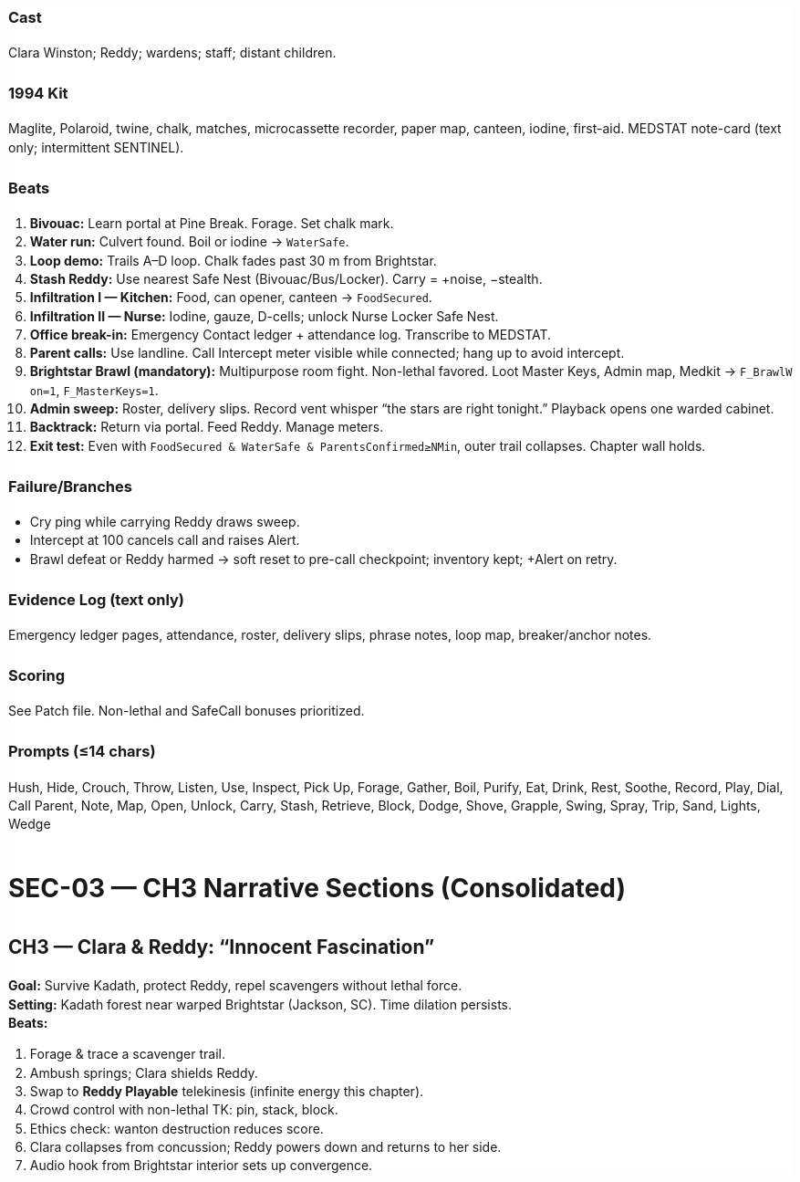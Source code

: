 ### Cast
Clara Winston; Reddy; wardens; staff; distant children.

### 1994 Kit
Maglite, Polaroid, twine, chalk, matches, microcassette recorder, paper map, canteen, iodine, first-aid. MEDSTAT note-card (text only; intermittent SENTINEL).

### Beats
1) **Bivouac:** Learn portal at Pine Break. Forage. Set chalk mark.  
2) **Water run:** Culvert found. Boil or iodine → `WaterSafe`.  
3) **Loop demo:** Trails A–D loop. Chalk fades past 30 m from Brightstar.  
4) **Stash Reddy:** Use nearest Safe Nest (Bivouac/Bus/Locker). Carry = +noise, −stealth.  
5) **Infiltration I — Kitchen:** Food, can opener, canteen → `FoodSecured`.  
6) **Infiltration II — Nurse:** Iodine, gauze, D-cells; unlock Nurse Locker Safe Nest.  
7) **Office break-in:** Emergency Contact ledger + attendance log. Transcribe to MEDSTAT.  
8) **Parent calls:** Use landline. Call Intercept meter visible while connected; hang up to avoid intercept.  
9) **Brightstar Brawl (mandatory):** Multipurpose room fight. Non-lethal favored. Loot Master Keys, Admin map, Medkit → `F_BrawlWon=1`, `F_MasterKeys=1`.  
10) **Admin sweep:** Roster, delivery slips. Record vent whisper “the stars are right tonight.” Playback opens one warded cabinet.  
11) **Backtrack:** Return via portal. Feed Reddy. Manage meters.  
12) **Exit test:** Even with `FoodSecured & WaterSafe & ParentsConfirmed≥NMin`, outer trail collapses. Chapter wall holds.

### Failure/Branches
- Cry ping while carrying Reddy draws sweep.  
- Intercept at 100 cancels call and raises Alert.  
- Brawl defeat or Reddy harmed → soft reset to pre-call checkpoint; inventory kept; +Alert on retry.

### Evidence Log (text only)
Emergency ledger pages, attendance, roster, delivery slips, phrase notes, loop map, breaker/anchor notes.

### Scoring
See Patch file. Non-lethal and SafeCall bonuses prioritized.

### Prompts (≤14 chars)
Hush, Hide, Crouch, Throw, Listen, Use, Inspect, Pick Up, Forage, Gather, Boil, Purify, Eat, Drink, Rest, Soothe, Record, Play, Dial, Call Parent, Note, Map, Open, Unlock, Carry, Stash, Retrieve, Block, Dodge, Shove, Grapple, Swing, Spray, Trip, Sand, Lights, Wedge

# SEC-03 — CH3 Narrative Sections (Consolidated)

## CH3 — Clara & Reddy: “Innocent Fascination”
**Goal:** Survive Kadath, protect Reddy, repel scavengers without lethal force.  
**Setting:** Kadath forest near warped Brightstar (Jackson, SC). Time dilation persists.  
**Beats:**
1) Forage & trace a scavenger trail.  
2) Ambush springs; Clara shields Reddy.  
3) Swap to **Reddy Playable** telekinesis (infinite energy this chapter).  
4) Crowd control with non-lethal TK: pin, stack, block.  
5) Ethics check: wanton destruction reduces score.  
6) Clara collapses from concussion; Reddy powers down and returns to her side.  
7) Audio hook from Brightstar interior sets up convergence.
